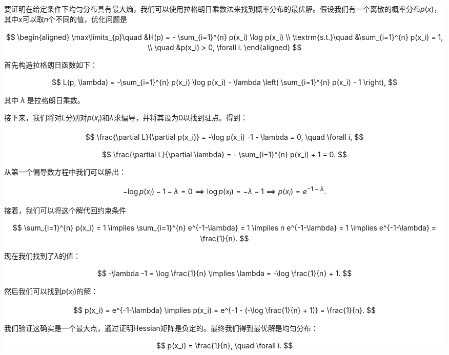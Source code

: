要证明在给定条件下均匀分布具有最大熵，我们可以使用拉格朗日乘数法来找到概率分布的最优解。假设我们有一个离散的概率分布$p(x)$，其中$x$可以取$n$个不同的值，优化问题是

$$
\begin{aligned}
\max\limits_{p}\quad &H(p) = - \sum_{i=1}^{n} p(x_i) \log p(x_i) \\
\textrm{s.t.}\quad &\sum_{i=1}^{n} p(x_i) = 1, \\
\quad &p(x_i) > 0, \forall i.
\end{aligned}
$$

首先构造拉格朗日函数如下：

$$
L(p, \lambda) = -\sum_{i=1}^{n} p(x_i) \log p(x_i) - \lambda \left( \sum_{i=1}^{n} p(x_i) - 1 \right),
$$

其中 $\lambda$ 是拉格朗日乘数。

接下来，我们将对$L$分别对$p(x_i)$和$\lambda$求偏导，并将其设为0以找到驻点。得到：

$$
\frac{\partial L}{\partial p(x_i)} = -\log p(x_i) -1 - \lambda = 0, \quad \forall i,
$$

$$
\frac{\partial L}{\partial \lambda} = - \sum_{i=1}^{n} p(x_i) + 1 = 0.
$$

从第一个偏导数方程中我们可以解出：

$$
-\log p(x_i) -1 - \lambda = 0 \implies \log p(x_i) = -\lambda - 1 \implies p(x_i) = e^{-1-\lambda}.
$$

接着，我们可以将这个解代回约束条件

$$
\sum_{i=1}^{n} p(x_i) = 1 \implies \sum_{i=1}^{n} e^{-1-\lambda} = 1 \implies n e^{-1-\lambda} = 1 \implies e^{-1-\lambda} = \frac{1}{n}.
$$

现在我们找到了$\lambda$的值：

$$
-\lambda -1 = \log \frac{1}{n} \implies \lambda = -\log \frac{1}{n} + 1.
$$

然后我们可以找到$p(x_i)$的解：

$$
p(x_i) = e^{-1-\lambda} \implies p(x_i) = e^{-1 - (-\log \frac{1}{n} + 1)} = \frac{1}{n}.
$$

我们验证这确实是一个最大点，通过证明Hessian矩阵是负定的。最终我们得到最优解是均匀分布：

$$
p(x_i) = \frac{1}{n}, \quad \forall i.
$$
